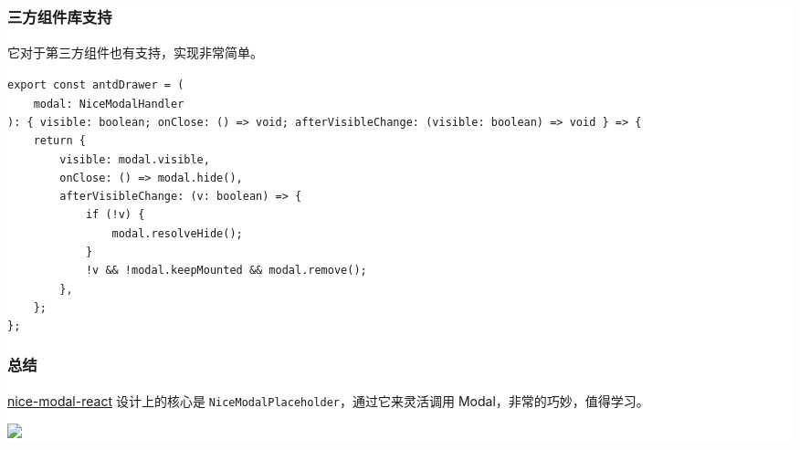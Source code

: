 ### 三方组件库支持

它对于第三方组件也有支持，实现非常简单。

```tsx
export const antdDrawer = (
	modal: NiceModalHandler
): { visible: boolean; onClose: () => void; afterVisibleChange: (visible: boolean) => void } => {
	return {
		visible: modal.visible,
		onClose: () => modal.hide(),
		afterVisibleChange: (v: boolean) => {
			if (!v) {
				modal.resolveHide();
			}
			!v && !modal.keepMounted && modal.remove();
		},
	};
};
```

### 总结

[nice-modal-react](https://github.com/eBay/nice-modal-react) 设计上的核心是 `NiceModalPlaceholder`，通过它来灵活调用 Modal，非常的巧妙，值得学习。

<img src="https://imgs.stayin.cn/tmp/nice-modal-react.png" width="300"/>
